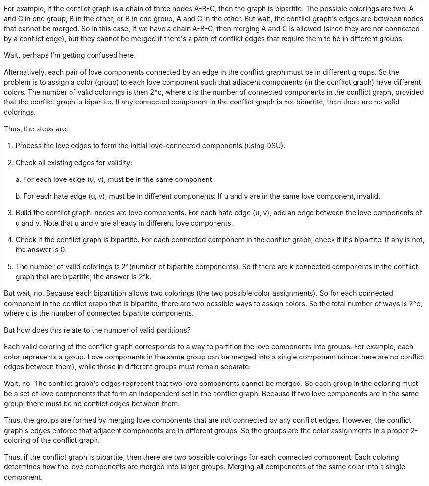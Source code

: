 For example, if the conflict graph is a chain of three nodes A-B-C, then the graph is bipartite. The possible colorings are two: A and C in one group, B in the other; or B in one group, A and C in the other. But wait, the conflict graph's edges are between nodes that cannot be merged. So in this case, if we have a chain A-B-C, then merging A and C is allowed (since they are not connected by a conflict edge), but they cannot be merged if there's a path of conflict edges that require them to be in different groups.

Wait, perhaps I'm getting confused here.

Alternatively, each pair of love components connected by an edge in the conflict graph must be in different groups. So the problem is to assign a color (group) to each love component such that adjacent components (in the conflict graph) have different colors. The number of valid colorings is then 2^c, where c is the number of connected components in the conflict graph, provided that the conflict graph is bipartite. If any connected component in the conflict graph is not bipartite, then there are no valid colorings.

Thus, the steps are:

1. Process the love edges to form the initial love-connected components (using DSU).

2. Check all existing edges for validity:

   a. For each love edge (u, v), must be in the same component.

   b. For each hate edge (u, v), must be in different components. If u and v are in the same love component, invalid.

3. Build the conflict graph: nodes are love components. For each hate edge (u, v), add an edge between the love components of u and v. Note that u and v are already in different love components.

4. Check if the conflict graph is bipartite. For each connected component in the conflict graph, check if it's bipartite. If any is not, the answer is 0.

5. The number of valid colorings is 2^(number of bipartite components). So if there are k connected components in the conflict graph that are bipartite, the answer is 2^k.

But wait, no. Because each bipartition allows two colorings (the two possible color assignments). So for each connected component in the conflict graph that is bipartite, there are two possible ways to assign colors. So the total number of ways is 2^c, where c is the number of connected bipartite components.

But how does this relate to the number of valid partitions?

Each valid coloring of the conflict graph corresponds to a way to partition the love components into groups. For example, each color represents a group. Love components in the same group can be merged into a single component (since there are no conflict edges between them), while those in different groups must remain separate.

Wait, no. The conflict graph's edges represent that two love components cannot be merged. So each group in the coloring must be a set of love components that form an independent set in the conflict graph. Because if two love components are in the same group, there must be no conflict edges between them.

Thus, the groups are formed by merging love components that are not connected by any conflict edges. However, the conflict graph's edges enforce that adjacent components are in different groups. So the groups are the color assignments in a proper 2-coloring of the conflict graph.

Thus, if the conflict graph is bipartite, then there are two possible colorings for each connected component. Each coloring determines how the love components are merged into larger groups. Merging all components of the same color into a single component.
